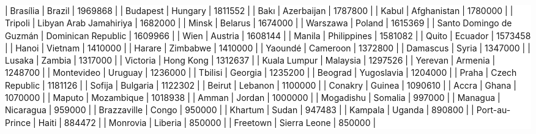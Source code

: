 | Brasília | Brazil               | 1969868    |
| Budapest | Hungary              | 1811552    |
| Bakı | Azerbaijan           | 1787800    |
| Kabul | Afghanistan          | 1780000    |
| Tripoli | Libyan Arab Jamahiriya | 1682000    |
| Minsk | Belarus              | 1674000    |
| Warszawa | Poland               | 1615369    |
| Santo Domingo de Guzmán | Dominican Republic   | 1609966    |
| Wien | Austria              | 1608144    |
| Manila | Philippines          | 1581082    |
| Quito | Ecuador              | 1573458    |
| Hanoi | Vietnam              | 1410000    |
| Harare | Zimbabwe             | 1410000    |
| Yaoundé | Cameroon             | 1372800    |
| Damascus | Syria                | 1347000    |
| Lusaka | Zambia               | 1317000    |
| Victoria | Hong Kong            | 1312637    |
| Kuala Lumpur | Malaysia             | 1297526    |
| Yerevan | Armenia              | 1248700    |
| Montevideo | Uruguay              | 1236000    |
| Tbilisi | Georgia              | 1235200    |
| Beograd | Yugoslavia           | 1204000    |
| Praha | Czech Republic       | 1181126    |
| Sofija | Bulgaria             | 1122302    |
| Beirut | Lebanon              | 1100000    |
| Conakry | Guinea               | 1090610    |
| Accra | Ghana                | 1070000    |
| Maputo | Mozambique           | 1018938    |
| Amman | Jordan               | 1000000    |
| Mogadishu | Somalia              | 997000     |
| Managua | Nicaragua            | 959000     |
| Brazzaville | Congo                | 950000     |
| Khartum | Sudan                | 947483     |
| Kampala | Uganda               | 890800     |
| Port-au-Prince | Haiti                | 884472     |
| Monrovia | Liberia              | 850000     |
| Freetown | Sierra Leone         | 850000     |